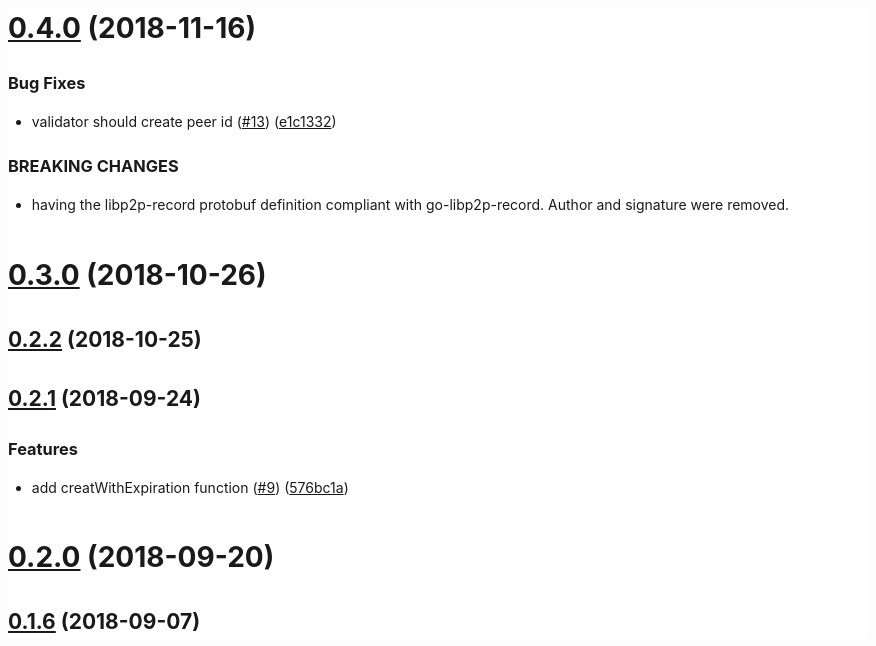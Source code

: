 

<a name="0.4.0"></a>
# [0.4.0](https://github.com/ipfs/js-ipns/compare/v0.3.0...v0.4.0) (2018-11-16)


### Bug Fixes

* validator should create peer id ([#13](https://github.com/ipfs/js-ipns/issues/13)) ([e1c1332](https://github.com/ipfs/js-ipns/commit/e1c1332))


### BREAKING CHANGES

* having the libp2p-record protobuf definition compliant with go-libp2p-record. Author and signature were removed.



<a name="0.3.0"></a>
# [0.3.0](https://github.com/ipfs/js-ipns/compare/v0.2.2...v0.3.0) (2018-10-26)



<a name="0.2.2"></a>
## [0.2.2](https://github.com/ipfs/js-ipns/compare/v0.2.1...v0.2.2) (2018-10-25)



<a name="0.2.1"></a>
## [0.2.1](https://github.com/ipfs/js-ipns/compare/v0.2.0...v0.2.1) (2018-09-24)


### Features

* add creatWithExpiration function ([#9](https://github.com/ipfs/js-ipns/issues/9)) ([576bc1a](https://github.com/ipfs/js-ipns/commit/576bc1a))



<a name="0.2.0"></a>
# [0.2.0](https://github.com/ipfs/js-ipns/compare/v0.1.6...v0.2.0) (2018-09-20)



<a name="0.1.6"></a>
## [0.1.6](https://github.com/ipfs/js-ipns/compare/v0.1.5...v0.1.6) (2018-09-07)
